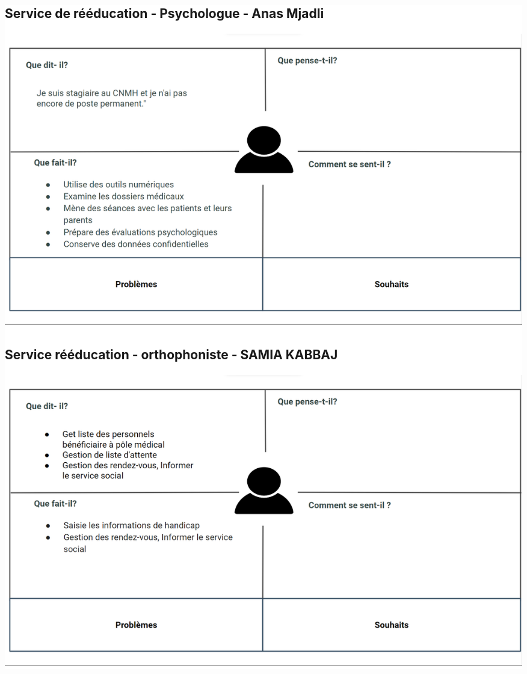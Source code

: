 ## Service de rééducation - Psychologue - Anas Mjadli
![Service de rééducation - Psychologue Carte d'empathie](../images/Service-de-rééducation-Psychologue.png)

## Service rééducation - orthophoniste - SAMIA KABBAJ 
![Service de rééducation - orthophoniste Carte d'empathie](../images/Service%20rééducation-orthophoniste.png)
